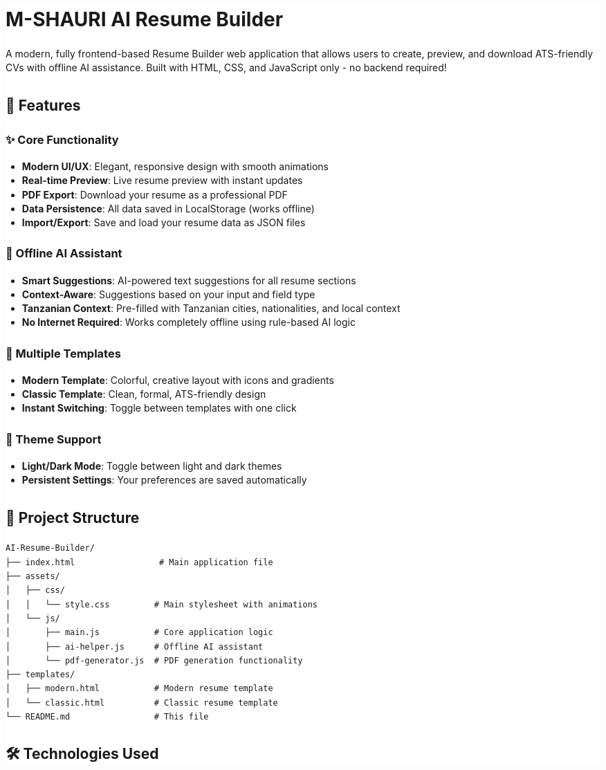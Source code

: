 # M-SHAURI AI Resume Builder

A modern, fully frontend-based Resume Builder web application that allows users to create, preview, and download ATS-friendly CVs with offline AI assistance. Built with HTML, CSS, and JavaScript only - no backend required!

## 🚀 Features

### ✨ Core Functionality
- **Modern UI/UX**: Elegant, responsive design with smooth animations
- **Real-time Preview**: Live resume preview with instant updates
- **PDF Export**: Download your resume as a professional PDF
- **Data Persistence**: All data saved in LocalStorage (works offline)
- **Import/Export**: Save and load your resume data as JSON files

### 🤖 Offline AI Assistant
- **Smart Suggestions**: AI-powered text suggestions for all resume sections
- **Context-Aware**: Suggestions based on your input and field type
- **Tanzanian Context**: Pre-filled with Tanzanian cities, nationalities, and local context
- **No Internet Required**: Works completely offline using rule-based AI logic

### 🎨 Multiple Templates
- **Modern Template**: Colorful, creative layout with icons and gradients
- **Classic Template**: Clean, formal, ATS-friendly design
- **Instant Switching**: Toggle between templates with one click

### 🌙 Theme Support
- **Light/Dark Mode**: Toggle between light and dark themes
- **Persistent Settings**: Your preferences are saved automatically

## 📁 Project Structure

```
AI-Resume-Builder/
├── index.html                 # Main application file
├── assets/
│   ├── css/
│   │   └── style.css         # Main stylesheet with animations
│   └── js/
│       ├── main.js           # Core application logic
│       ├── ai-helper.js      # Offline AI assistant
│       └── pdf-generator.js  # PDF generation functionality
├── templates/
│   ├── modern.html           # Modern resume template
│   └── classic.html          # Classic resume template
└── README.md                 # This file
```

## 🛠️ Technologies Used

